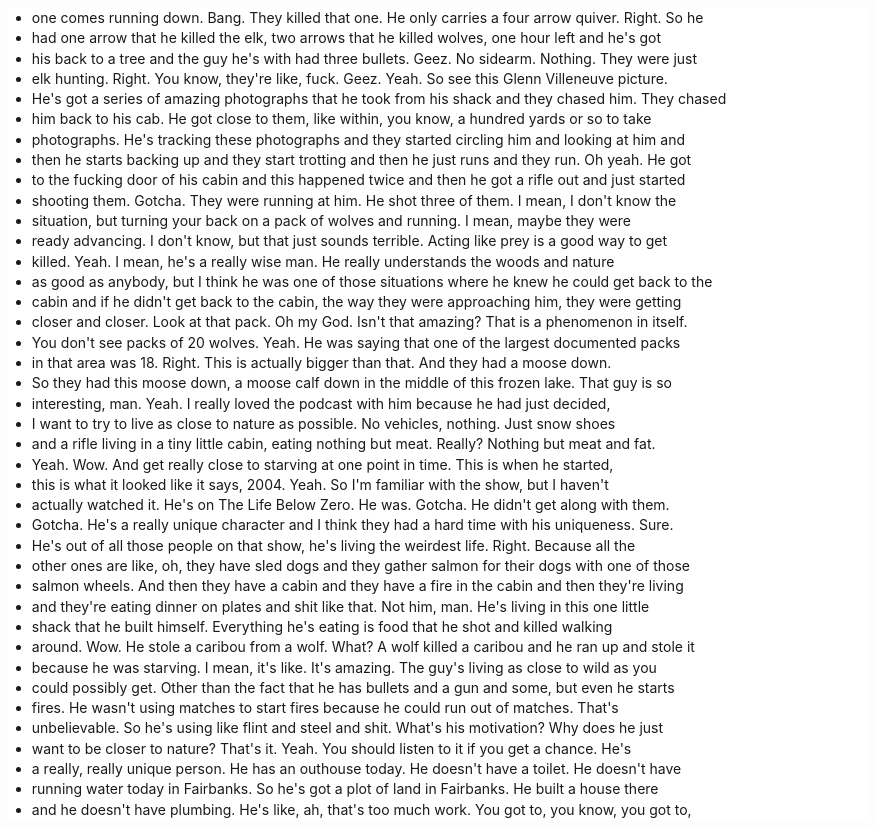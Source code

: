 *  one comes running down. Bang. They killed that one. He only carries a four arrow quiver. Right. So he
*  had one arrow that he killed the elk, two arrows that he killed wolves, one hour left and he's got
*  his back to a tree and the guy he's with had three bullets. Geez. No sidearm. Nothing. They were just
*  elk hunting. Right. You know, they're like, fuck. Geez. Yeah. So see this Glenn Villeneuve picture.
*  He's got a series of amazing photographs that he took from his shack and they chased him. They chased
*  him back to his cab. He got close to them, like within, you know, a hundred yards or so to take
*  photographs. He's tracking these photographs and they started circling him and looking at him and
*  then he starts backing up and they start trotting and then he just runs and they run. Oh yeah. He got
*  to the fucking door of his cabin and this happened twice and then he got a rifle out and just started
*  shooting them. Gotcha. They were running at him. He shot three of them. I mean, I don't know the
*  situation, but turning your back on a pack of wolves and running. I mean, maybe they were
*  ready advancing. I don't know, but that just sounds terrible. Acting like prey is a good way to get
*  killed. Yeah. I mean, he's a really wise man. He really understands the woods and nature
*  as good as anybody, but I think he was one of those situations where he knew he could get back to the
*  cabin and if he didn't get back to the cabin, the way they were approaching him, they were getting
*  closer and closer. Look at that pack. Oh my God. Isn't that amazing? That is a phenomenon in itself.
*  You don't see packs of 20 wolves. Yeah. He was saying that one of the largest documented packs
*  in that area was 18. Right. This is actually bigger than that. And they had a moose down.
*  So they had this moose down, a moose calf down in the middle of this frozen lake. That guy is so
*  interesting, man. Yeah. I really loved the podcast with him because he had just decided,
*  I want to try to live as close to nature as possible. No vehicles, nothing. Just snow shoes
*  and a rifle living in a tiny little cabin, eating nothing but meat. Really? Nothing but meat and fat.
*  Yeah. Wow. And get really close to starving at one point in time. This is when he started,
*  this is what it looked like it says, 2004. Yeah. So I'm familiar with the show, but I haven't
*  actually watched it. He's on The Life Below Zero. He was. Gotcha. He didn't get along with them.
*  Gotcha. He's a really unique character and I think they had a hard time with his uniqueness. Sure.
*  He's out of all those people on that show, he's living the weirdest life. Right. Because all the
*  other ones are like, oh, they have sled dogs and they gather salmon for their dogs with one of those
*  salmon wheels. And then they have a cabin and they have a fire in the cabin and then they're living
*  and they're eating dinner on plates and shit like that. Not him, man. He's living in this one little
*  shack that he built himself. Everything he's eating is food that he shot and killed walking
*  around. Wow. He stole a caribou from a wolf. What? A wolf killed a caribou and he ran up and stole it
*  because he was starving. I mean, it's like. It's amazing. The guy's living as close to wild as you
*  could possibly get. Other than the fact that he has bullets and a gun and some, but even he starts
*  fires. He wasn't using matches to start fires because he could run out of matches. That's
*  unbelievable. So he's using like flint and steel and shit. What's his motivation? Why does he just
*  want to be closer to nature? That's it. Yeah. You should listen to it if you get a chance. He's
*  a really, really unique person. He has an outhouse today. He doesn't have a toilet. He doesn't have
*  running water today in Fairbanks. So he's got a plot of land in Fairbanks. He built a house there
*  and he doesn't have plumbing. He's like, ah, that's too much work. You got to, you know, you got to,